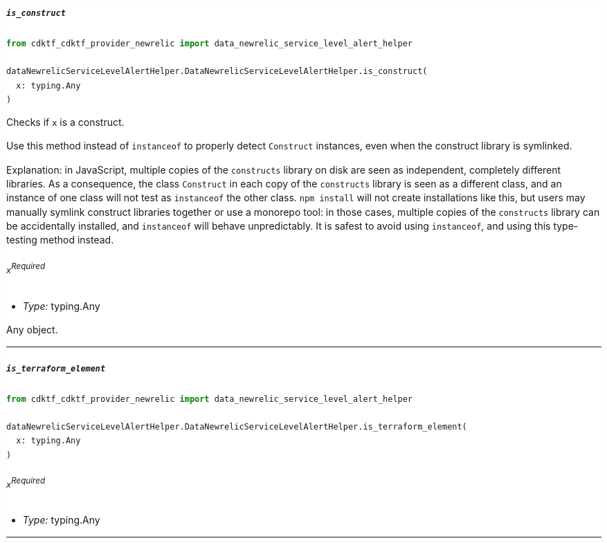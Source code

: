 
##### `is_construct` <a name="is_construct" id="@cdktf/provider-newrelic.dataNewrelicServiceLevelAlertHelper.DataNewrelicServiceLevelAlertHelper.isConstruct"></a>

```python
from cdktf_cdktf_provider_newrelic import data_newrelic_service_level_alert_helper

dataNewrelicServiceLevelAlertHelper.DataNewrelicServiceLevelAlertHelper.is_construct(
  x: typing.Any
)
```

Checks if `x` is a construct.

Use this method instead of `instanceof` to properly detect `Construct`
instances, even when the construct library is symlinked.

Explanation: in JavaScript, multiple copies of the `constructs` library on
disk are seen as independent, completely different libraries. As a
consequence, the class `Construct` in each copy of the `constructs` library
is seen as a different class, and an instance of one class will not test as
`instanceof` the other class. `npm install` will not create installations
like this, but users may manually symlink construct libraries together or
use a monorepo tool: in those cases, multiple copies of the `constructs`
library can be accidentally installed, and `instanceof` will behave
unpredictably. It is safest to avoid using `instanceof`, and using
this type-testing method instead.

###### `x`<sup>Required</sup> <a name="x" id="@cdktf/provider-newrelic.dataNewrelicServiceLevelAlertHelper.DataNewrelicServiceLevelAlertHelper.isConstruct.parameter.x"></a>

- *Type:* typing.Any

Any object.

---

##### `is_terraform_element` <a name="is_terraform_element" id="@cdktf/provider-newrelic.dataNewrelicServiceLevelAlertHelper.DataNewrelicServiceLevelAlertHelper.isTerraformElement"></a>

```python
from cdktf_cdktf_provider_newrelic import data_newrelic_service_level_alert_helper

dataNewrelicServiceLevelAlertHelper.DataNewrelicServiceLevelAlertHelper.is_terraform_element(
  x: typing.Any
)
```

###### `x`<sup>Required</sup> <a name="x" id="@cdktf/provider-newrelic.dataNewrelicServiceLevelAlertHelper.DataNewrelicServiceLevelAlertHelper.isTerraformElement.parameter.x"></a>

- *Type:* typing.Any

---